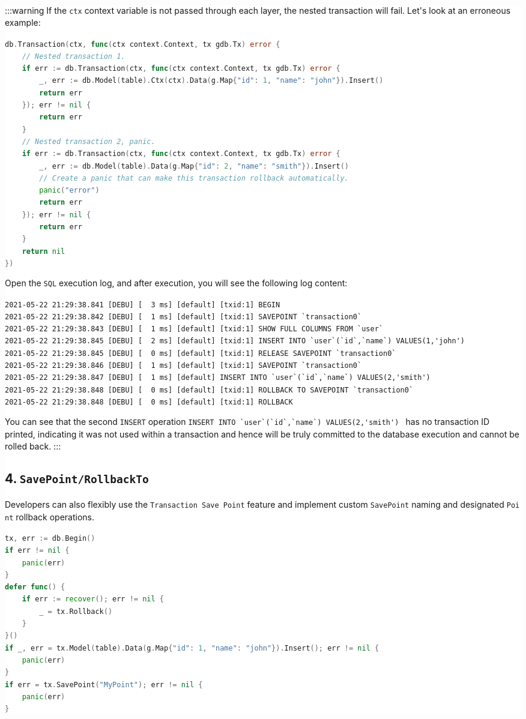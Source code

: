 :::warning
If the `ctx` context variable is not passed through each layer, the nested transaction will fail. Let's look at an erroneous example:

```go
db.Transaction(ctx, func(ctx context.Context, tx gdb.Tx) error {
    // Nested transaction 1.
    if err := db.Transaction(ctx, func(ctx context.Context, tx gdb.Tx) error {
        _, err := db.Model(table).Ctx(ctx).Data(g.Map{"id": 1, "name": "john"}).Insert()
        return err
    }); err != nil {
        return err
    }
    // Nested transaction 2, panic.
    if err := db.Transaction(ctx, func(ctx context.Context, tx gdb.Tx) error {
        _, err := db.Model(table).Data(g.Map{"id": 2, "name": "smith"}).Insert()
        // Create a panic that can make this transaction rollback automatically.
        panic("error")
        return err
    }); err != nil {
        return err
    }
    return nil
})
```

Open the `SQL` execution log, and after execution, you will see the following log content:

```html
2021-05-22 21:29:38.841 [DEBU] [  3 ms] [default] [txid:1] BEGIN
2021-05-22 21:29:38.842 [DEBU] [  1 ms] [default] [txid:1] SAVEPOINT `transaction0`
2021-05-22 21:29:38.843 [DEBU] [  1 ms] [default] [txid:1] SHOW FULL COLUMNS FROM `user`
2021-05-22 21:29:38.845 [DEBU] [  2 ms] [default] [txid:1] INSERT INTO `user`(`id`,`name`) VALUES(1,'john')
2021-05-22 21:29:38.845 [DEBU] [  0 ms] [default] [txid:1] RELEASE SAVEPOINT `transaction0`
2021-05-22 21:29:38.846 [DEBU] [  1 ms] [default] [txid:1] SAVEPOINT `transaction0`
2021-05-22 21:29:38.847 [DEBU] [  1 ms] [default] INSERT INTO `user`(`id`,`name`) VALUES(2,'smith')
2021-05-22 21:29:38.848 [DEBU] [  0 ms] [default] [txid:1] ROLLBACK TO SAVEPOINT `transaction0`
2021-05-22 21:29:38.848 [DEBU] [  0 ms] [default] [txid:1] ROLLBACK
```

You can see that the second `INSERT` operation ``INSERT INTO `user`(`id`,`name`) VALUES(2,'smith') `` has no transaction ID printed, indicating it was not used within a transaction and hence will be truly committed to the database execution and cannot be rolled back.
:::
## 4. `SavePoint/RollbackTo`

Developers can also flexibly use the `Transaction Save Point` feature and implement custom `SavePoint` naming and designated `Point` rollback operations.

```go
tx, err := db.Begin()
if err != nil {
    panic(err)
}
defer func() {
    if err := recover(); err != nil {
        _ = tx.Rollback()
    }
}()
if _, err = tx.Model(table).Data(g.Map{"id": 1, "name": "john"}).Insert(); err != nil {
    panic(err)
}
if err = tx.SavePoint("MyPoint"); err != nil {
    panic(err)
}
```